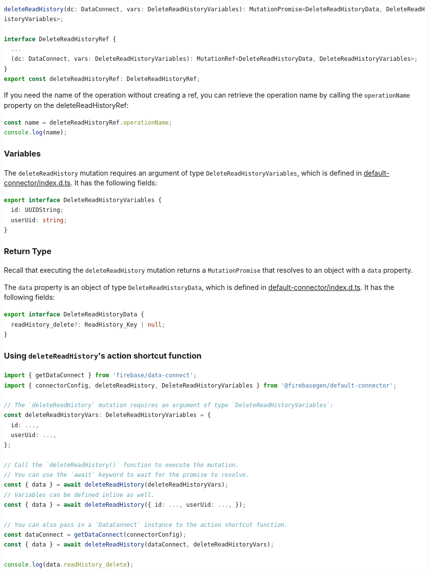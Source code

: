 ```typescript
deleteReadHistory(dc: DataConnect, vars: DeleteReadHistoryVariables): MutationPromise<DeleteReadHistoryData, DeleteReadHistoryVariables>;

interface DeleteReadHistoryRef {
  ...
  (dc: DataConnect, vars: DeleteReadHistoryVariables): MutationRef<DeleteReadHistoryData, DeleteReadHistoryVariables>;
}
export const deleteReadHistoryRef: DeleteReadHistoryRef;
```

If you need the name of the operation without creating a ref, you can retrieve the operation name by calling the `operationName` property on the deleteReadHistoryRef:
```typescript
const name = deleteReadHistoryRef.operationName;
console.log(name);
```

### Variables
The `deleteReadHistory` mutation requires an argument of type `DeleteReadHistoryVariables`, which is defined in [default-connector/index.d.ts](./index.d.ts). It has the following fields:

```typescript
export interface DeleteReadHistoryVariables {
  id: UUIDString;
  userUid: string;
}
```
### Return Type
Recall that executing the `deleteReadHistory` mutation returns a `MutationPromise` that resolves to an object with a `data` property.

The `data` property is an object of type `DeleteReadHistoryData`, which is defined in [default-connector/index.d.ts](./index.d.ts). It has the following fields:
```typescript
export interface DeleteReadHistoryData {
  readHistory_delete?: ReadHistory_Key | null;
}
```
### Using `deleteReadHistory`'s action shortcut function

```typescript
import { getDataConnect } from 'firebase/data-connect';
import { connectorConfig, deleteReadHistory, DeleteReadHistoryVariables } from '@firebasegen/default-connector';

// The `deleteReadHistory` mutation requires an argument of type `DeleteReadHistoryVariables`:
const deleteReadHistoryVars: DeleteReadHistoryVariables = {
  id: ..., 
  userUid: ..., 
};

// Call the `deleteReadHistory()` function to execute the mutation.
// You can use the `await` keyword to wait for the promise to resolve.
const { data } = await deleteReadHistory(deleteReadHistoryVars);
// Variables can be defined inline as well.
const { data } = await deleteReadHistory({ id: ..., userUid: ..., });

// You can also pass in a `DataConnect` instance to the action shortcut function.
const dataConnect = getDataConnect(connectorConfig);
const { data } = await deleteReadHistory(dataConnect, deleteReadHistoryVars);

console.log(data.readHistory_delete);

```